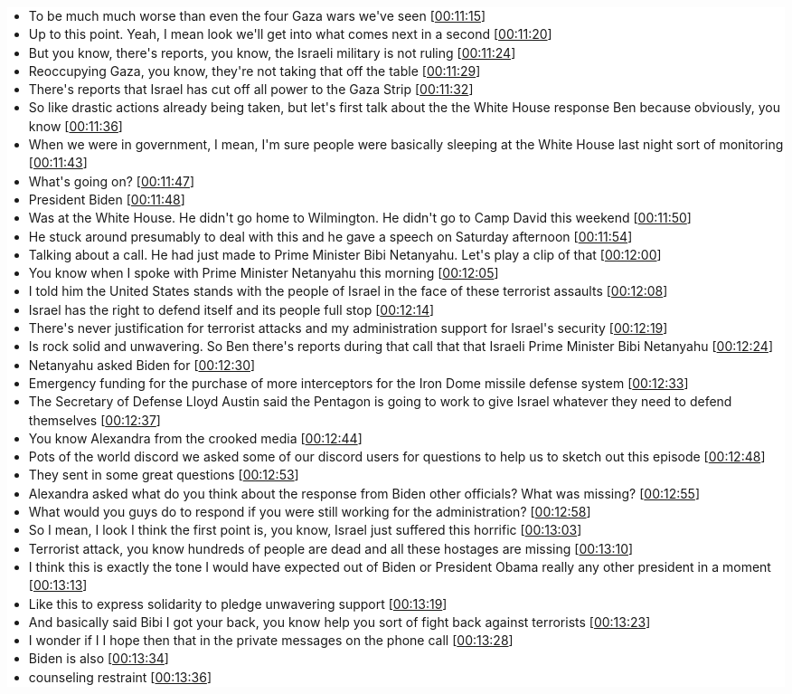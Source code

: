 *  To be much much worse than even the four Gaza wars we've seen [[00:11:15](https://www.youtube.com/watch?v=ItvwosUtaKY&t=675.28s)]
*  Up to this point. Yeah, I mean look we'll get into what comes next in a second [[00:11:20](https://www.youtube.com/watch?v=ItvwosUtaKY&t=680.6s)]
*  But you know, there's reports, you know, the Israeli military is not ruling [[00:11:24](https://www.youtube.com/watch?v=ItvwosUtaKY&t=684.74s)]
*  Reoccupying Gaza, you know, they're not taking that off the table [[00:11:29](https://www.youtube.com/watch?v=ItvwosUtaKY&t=689.6s)]
*  There's reports that Israel has cut off all power to the Gaza Strip [[00:11:32](https://www.youtube.com/watch?v=ItvwosUtaKY&t=692.8000000000001s)]
*  So like drastic actions already being taken, but let's first talk about the the White House response Ben because obviously, you know [[00:11:36](https://www.youtube.com/watch?v=ItvwosUtaKY&t=696.84s)]
*  When we were in government, I mean, I'm sure people were basically sleeping at the White House last night sort of monitoring [[00:11:43](https://www.youtube.com/watch?v=ItvwosUtaKY&t=703.2s)]
*  What's going on? [[00:11:47](https://www.youtube.com/watch?v=ItvwosUtaKY&t=707.48s)]
*  President Biden [[00:11:48](https://www.youtube.com/watch?v=ItvwosUtaKY&t=708.6800000000001s)]
*  Was at the White House. He didn't go home to Wilmington. He didn't go to Camp David this weekend [[00:11:50](https://www.youtube.com/watch?v=ItvwosUtaKY&t=710.6800000000001s)]
*  He stuck around presumably to deal with this and he gave a speech on Saturday afternoon [[00:11:54](https://www.youtube.com/watch?v=ItvwosUtaKY&t=714.64s)]
*  Talking about a call. He had just made to Prime Minister Bibi Netanyahu. Let's play a clip of that [[00:12:00](https://www.youtube.com/watch?v=ItvwosUtaKY&t=720.0799999999999s)]
*  You know when I spoke with Prime Minister Netanyahu this morning [[00:12:05](https://www.youtube.com/watch?v=ItvwosUtaKY&t=725.0799999999999s)]
*  I told him the United States stands with the people of Israel in the face of these terrorist assaults [[00:12:08](https://www.youtube.com/watch?v=ItvwosUtaKY&t=728.12s)]
*  Israel has the right to defend itself and its people full stop [[00:12:14](https://www.youtube.com/watch?v=ItvwosUtaKY&t=734.16s)]
*  There's never justification for terrorist attacks and my administration support for Israel's security [[00:12:19](https://www.youtube.com/watch?v=ItvwosUtaKY&t=739.0799999999999s)]
*  Is rock solid and unwavering. So Ben there's reports during that call that that Israeli Prime Minister Bibi Netanyahu [[00:12:24](https://www.youtube.com/watch?v=ItvwosUtaKY&t=744.56s)]
*  Netanyahu asked Biden for [[00:12:30](https://www.youtube.com/watch?v=ItvwosUtaKY&t=750.96s)]
*  Emergency funding for the purchase of more interceptors for the Iron Dome missile defense system [[00:12:33](https://www.youtube.com/watch?v=ItvwosUtaKY&t=753.6s)]
*  The Secretary of Defense Lloyd Austin said the Pentagon is going to work to give Israel whatever they need to defend themselves [[00:12:37](https://www.youtube.com/watch?v=ItvwosUtaKY&t=757.64s)]
*  You know Alexandra from the crooked media [[00:12:44](https://www.youtube.com/watch?v=ItvwosUtaKY&t=764.8s)]
*  Pots of the world discord we asked some of our discord users for questions to help us to sketch out this episode [[00:12:48](https://www.youtube.com/watch?v=ItvwosUtaKY&t=768.4s)]
*  They sent in some great questions [[00:12:53](https://www.youtube.com/watch?v=ItvwosUtaKY&t=773.56s)]
*  Alexandra asked what do you think about the response from Biden other officials? What was missing? [[00:12:55](https://www.youtube.com/watch?v=ItvwosUtaKY&t=775.5999999999999s)]
*  What would you guys do to respond if you were still working for the administration? [[00:12:58](https://www.youtube.com/watch?v=ItvwosUtaKY&t=778.92s)]
*  So I mean, I look I think the first point is, you know, Israel just suffered this horrific [[00:13:03](https://www.youtube.com/watch?v=ItvwosUtaKY&t=783.16s)]
*  Terrorist attack, you know hundreds of people are dead and all these hostages are missing [[00:13:10](https://www.youtube.com/watch?v=ItvwosUtaKY&t=790.1999999999999s)]
*  I think this is exactly the tone I would have expected out of Biden or President Obama really any other president in a moment [[00:13:13](https://www.youtube.com/watch?v=ItvwosUtaKY&t=793.8399999999999s)]
*  Like this to express solidarity to pledge unwavering support [[00:13:19](https://www.youtube.com/watch?v=ItvwosUtaKY&t=799.9s)]
*  And basically said Bibi I got your back, you know help you sort of fight back against terrorists [[00:13:23](https://www.youtube.com/watch?v=ItvwosUtaKY&t=803.8s)]
*  I wonder if I I hope then that in the private messages on the phone call [[00:13:28](https://www.youtube.com/watch?v=ItvwosUtaKY&t=808.4s)]
*  Biden is also [[00:13:34](https://www.youtube.com/watch?v=ItvwosUtaKY&t=814.52s)]
*  counseling restraint [[00:13:36](https://www.youtube.com/watch?v=ItvwosUtaKY&t=816.38s)]